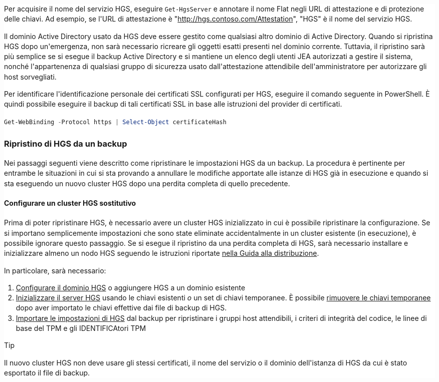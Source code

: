 Per acquisire il nome del servizio HGS, eseguire `Get-HgsServer` e annotare il nome Flat negli URL di attestazione e di protezione delle chiavi.
Ad esempio, se l'URL di attestazione è "<http://hgs.contoso.com/Attestation>", "HGS" è il nome del servizio HGS.

Il dominio Active Directory usato da HGS deve essere gestito come qualsiasi altro dominio di Active Directory.
Quando si ripristina HGS dopo un'emergenza, non sarà necessario ricreare gli oggetti esatti presenti nel dominio corrente.
Tuttavia, il ripristino sarà più semplice se si esegue il backup Active Directory e si mantiene un elenco degli utenti JEA autorizzati a gestire il sistema, nonché l'appartenenza di qualsiasi gruppo di sicurezza usato dall'attestazione attendibile dell'amministratore per autorizzare gli host sorvegliati.

Per identificare l'identificazione personale dei certificati SSL configurati per HGS, eseguire il comando seguente in PowerShell.
È quindi possibile eseguire il backup di tali certificati SSL in base alle istruzioni del provider di certificati.

```powershell
Get-WebBinding -Protocol https | Select-Object certificateHash
```

### <a name="restoring-hgs-from-a-backup"></a>Ripristino di HGS da un backup
Nei passaggi seguenti viene descritto come ripristinare le impostazioni HGS da un backup.
La procedura è pertinente per entrambe le situazioni in cui si sta provando a annullare le modifiche apportate alle istanze di HGS già in esecuzione e quando si sta eseguendo un nuovo cluster HGS dopo una perdita completa di quello precedente.

#### <a name="set-up-a-replacement-hgs-cluster"></a>Configurare un cluster HGS sostitutivo
Prima di poter ripristinare HGS, è necessario avere un cluster HGS inizializzato in cui è possibile ripristinare la configurazione.
Se si importano semplicemente impostazioni che sono state eliminate accidentalmente in un cluster esistente (in esecuzione), è possibile ignorare questo passaggio.
Se si esegue il ripristino da una perdita completa di HGS, sarà necessario installare e inizializzare almeno un nodo HGS seguendo le istruzioni riportate [nella Guida alla distribuzione](guarded-fabric-setting-up-the-host-guardian-service-hgs.md).

In particolare, sarà necessario:
1. [Configurare il dominio HGS](guarded-fabric-choose-where-to-install-hgs.md) o aggiungere HGS a un dominio esistente
2. [Inizializzare il server HGS](guarded-fabric-initialize-hgs.md) usando le chiavi esistenti *o* un set di chiavi temporanee. È possibile [rimuovere le chiavi temporanee](#renewing-or-replacing-keys) dopo aver importato le chiavi effettive dai file di backup di HGS.
3. [Importare le impostazioni di HGS](#import-settings-from-a-backup) dal backup per ripristinare i gruppi host attendibili, i criteri di integrità del codice, le linee di base del TPM e gli IDENTIFICAtori TPM

> [!TIP]
> Il nuovo cluster HGS non deve usare gli stessi certificati, il nome del servizio o il dominio dell'istanza di HGS da cui è stato esportato il file di backup.
